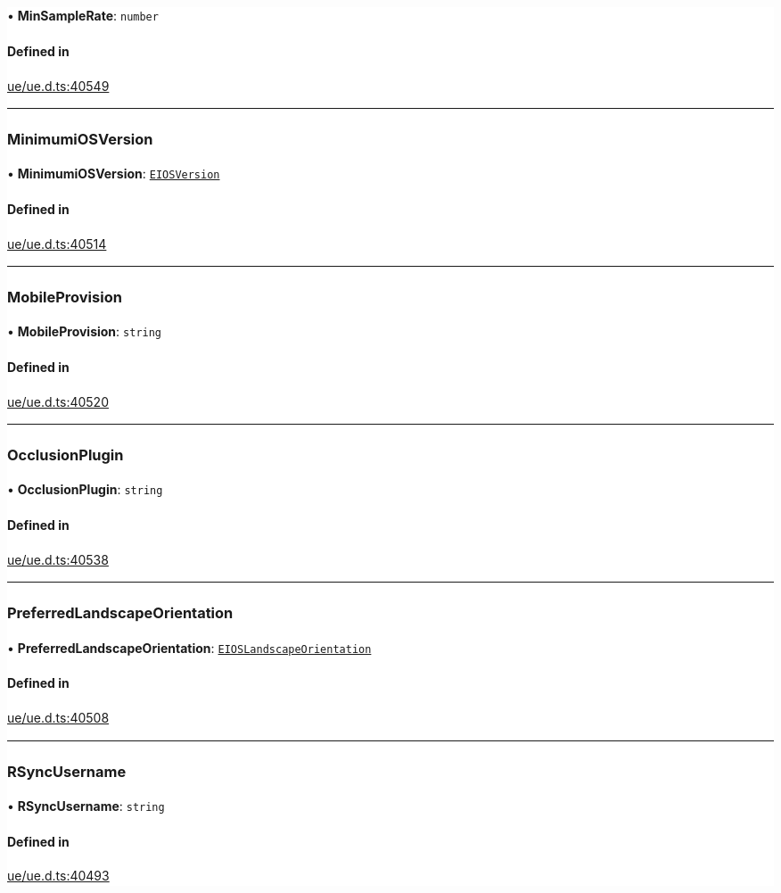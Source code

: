 • **MinSampleRate**: `number`

#### Defined in

[ue/ue.d.ts:40549](https://github.com/YugMetaverse/yug_typings/blob/b7d9b19/ue/ue.d.ts#L40549)

___

### MinimumiOSVersion

• **MinimumiOSVersion**: [`EIOSVersion`](../enums/ue_ue.EIOSVersion.md)

#### Defined in

[ue/ue.d.ts:40514](https://github.com/YugMetaverse/yug_typings/blob/b7d9b19/ue/ue.d.ts#L40514)

___

### MobileProvision

• **MobileProvision**: `string`

#### Defined in

[ue/ue.d.ts:40520](https://github.com/YugMetaverse/yug_typings/blob/b7d9b19/ue/ue.d.ts#L40520)

___

### OcclusionPlugin

• **OcclusionPlugin**: `string`

#### Defined in

[ue/ue.d.ts:40538](https://github.com/YugMetaverse/yug_typings/blob/b7d9b19/ue/ue.d.ts#L40538)

___

### PreferredLandscapeOrientation

• **PreferredLandscapeOrientation**: [`EIOSLandscapeOrientation`](../enums/ue_ue.EIOSLandscapeOrientation.md)

#### Defined in

[ue/ue.d.ts:40508](https://github.com/YugMetaverse/yug_typings/blob/b7d9b19/ue/ue.d.ts#L40508)

___

### RSyncUsername

• **RSyncUsername**: `string`

#### Defined in

[ue/ue.d.ts:40493](https://github.com/YugMetaverse/yug_typings/blob/b7d9b19/ue/ue.d.ts#L40493)
